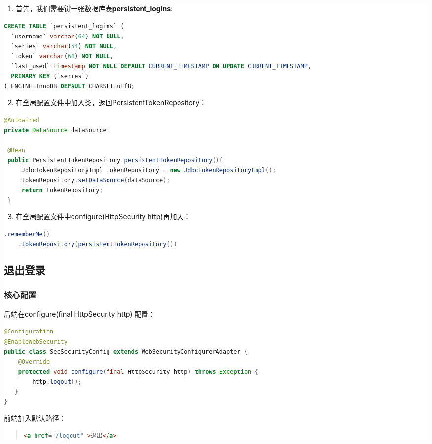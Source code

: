 1. 首先，我们需要键一张数据库表**persistent_logins**:

```sql
CREATE TABLE `persistent_logins` (
  `username` varchar(64) NOT NULL,
  `series` varchar(64) NOT NULL,
  `token` varchar(64) NOT NULL,
  `last_used` timestamp NOT NULL DEFAULT CURRENT_TIMESTAMP ON UPDATE CURRENT_TIMESTAMP,
  PRIMARY KEY (`series`)
) ENGINE=InnoDB DEFAULT CHARSET=utf8;
```

2. 在全局配置文件中加入类，返回PersistentTokenRepository：

```java
@Autowired
private DataSource dataSource;

 @Bean
 public PersistentTokenRepository persistentTokenRepository(){
     JdbcTokenRepositoryImpl tokenRepository = new JdbcTokenRepositoryImpl();
     tokenRepository.setDataSource(dataSource);
     return tokenRepository;
 }
```

3. 在全局配置文件中configure(HttpSecurity http)再加入：

```java
.rememberMe()
    .tokenRepository(persistentTokenRepository())
```

## 退出登录

### 核心配置

后端在configure(final HttpSecurity http) 配置：

```java
@Configuration
@EnableWebSecurity
public class SecSecurityConfig extends WebSecurityConfigurerAdapter {
    @Override
    protected void configure(final HttpSecurity http) throws Exception {
        http.logout();
   }
}
```

前端加入默认路径：

> ```html
> <a href="/logout" >退出</a>
> ```
